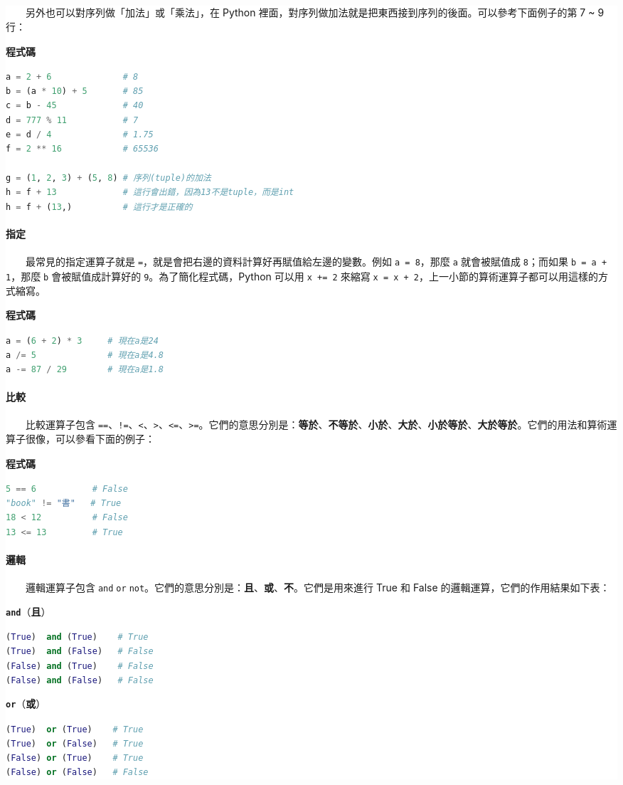　　另外也可以對序列做「加法」或「乘法」，在 Python 裡面，對序列做加法就是把東西接到序列的後面。可以參考下面例子的第 7 \~ 9 行：

**程式碼**
```python
a = 2 + 6              # 8
b = (a * 10) + 5       # 85
c = b - 45             # 40
d = 777 % 11           # 7
e = d / 4              # 1.75
f = 2 ** 16            # 65536

g = (1, 2, 3) + (5, 8) # 序列(tuple)的加法
h = f + 13             # 這行會出錯，因為13不是tuple，而是int
h = f + (13,)          # 這行才是正確的
```

#### 指定

　　最常見的指定運算子就是 `=`，就是會把右邊的資料計算好再賦值給左邊的變數。例如 `a = 8`，那麼 `a` 就會被賦值成 `8`；而如果 `b = a + 1`，那麼 `b` 會被賦值成計算好的 `9`。為了簡化程式碼，Python 可以用 `x += 2` 來縮寫 `x = x + 2`，上一小節的算術運算子都可以用這樣的方式縮寫。

**程式碼**
```python
a = (6 + 2) * 3     # 現在a是24
a /= 5              # 現在a是4.8
a -= 87 / 29        # 現在a是1.8
```

#### 比較

　　比較運算子包含 `==`、`!=`、`<`、`>`、`<=`、`>=`。它們的意思分別是：**等於**、**不等於**、**小於**、**大於**、**小於等於**、**大於等於**。它們的用法和算術運算子很像，可以參看下面的例子：

**程式碼**

```python
5 == 6           # False
"book" != "書"   # True
18 < 12          # False
13 <= 13         # True
```

#### 邏輯

　　邏輯運算子包含 `and` `or` `not`。它們的意思分別是：**且**、**或**、**不**。它們是用來進行 True 和 False 的邏輯運算，它們的作用結果如下表：

**`and`**（**且**）

```python
(True)  and (True)    # True
(True)  and (False)   # False
(False) and (True)    # False
(False) and (False)   # False
```

**`or`**（**或**）

```python
(True)  or (True)    # True
(True)  or (False)   # True
(False) or (True)    # True
(False) or (False)   # False
```
